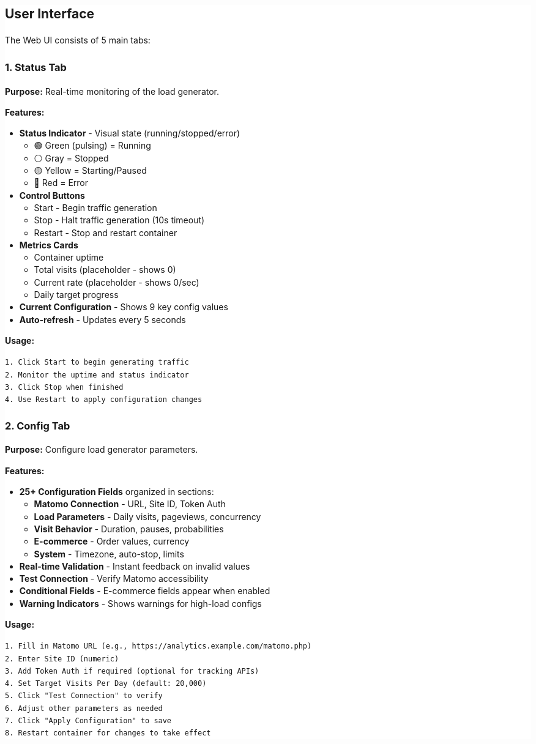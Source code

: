 ## User Interface

The Web UI consists of 5 main tabs:

### 1. Status Tab

**Purpose:** Real-time monitoring of the load generator.

**Features:**
- **Status Indicator** - Visual state (running/stopped/error)
  - 🟢 Green (pulsing) = Running
  - ⚪ Gray = Stopped
  - 🟡 Yellow = Starting/Paused
  - 🔴 Red = Error
- **Control Buttons**
  - Start - Begin traffic generation
  - Stop - Halt traffic generation (10s timeout)
  - Restart - Stop and restart container
- **Metrics Cards**
  - Container uptime
  - Total visits (placeholder - shows 0)
  - Current rate (placeholder - shows 0/sec)
  - Daily target progress
- **Current Configuration** - Shows 9 key config values
- **Auto-refresh** - Updates every 5 seconds

**Usage:**
```
1. Click Start to begin generating traffic
2. Monitor the uptime and status indicator
3. Click Stop when finished
4. Use Restart to apply configuration changes
```

### 2. Config Tab

**Purpose:** Configure load generator parameters.

**Features:**
- **25+ Configuration Fields** organized in sections:
  - **Matomo Connection** - URL, Site ID, Token Auth
  - **Load Parameters** - Daily visits, pageviews, concurrency
  - **Visit Behavior** - Duration, pauses, probabilities
  - **E-commerce** - Order values, currency
  - **System** - Timezone, auto-stop, limits
- **Real-time Validation** - Instant feedback on invalid values
- **Test Connection** - Verify Matomo accessibility
- **Conditional Fields** - E-commerce fields appear when enabled
- **Warning Indicators** - Shows warnings for high-load configs

**Usage:**
```
1. Fill in Matomo URL (e.g., https://analytics.example.com/matomo.php)
2. Enter Site ID (numeric)
3. Add Token Auth if required (optional for tracking APIs)
4. Set Target Visits Per Day (default: 20,000)
5. Click "Test Connection" to verify
6. Adjust other parameters as needed
7. Click "Apply Configuration" to save
8. Restart container for changes to take effect
```
